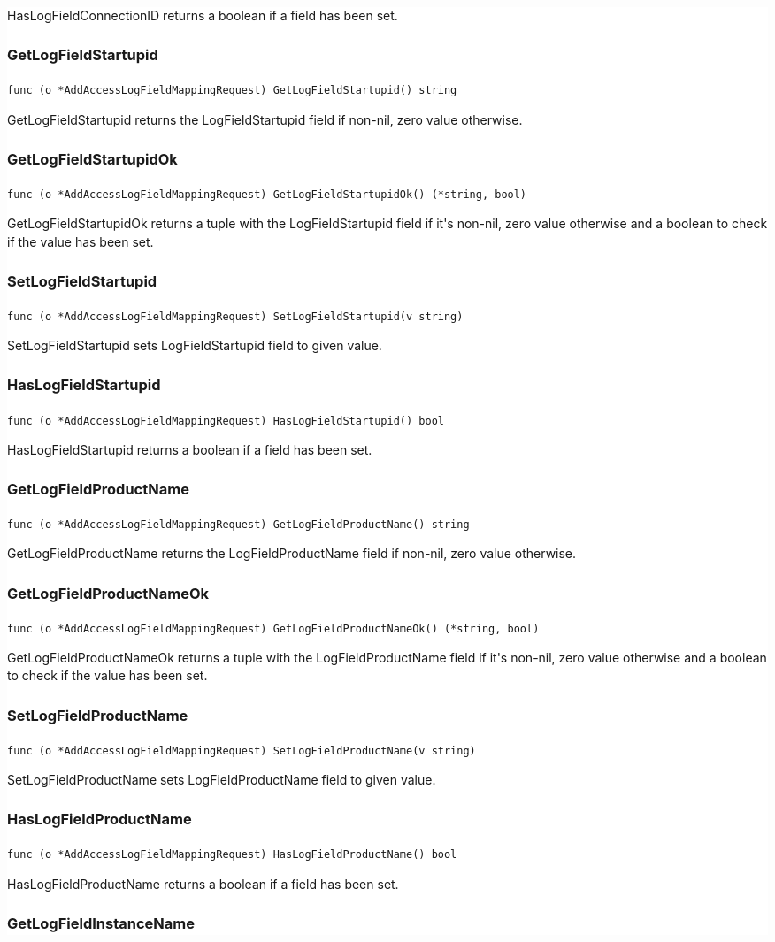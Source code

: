 HasLogFieldConnectionID returns a boolean if a field has been set.

### GetLogFieldStartupid

`func (o *AddAccessLogFieldMappingRequest) GetLogFieldStartupid() string`

GetLogFieldStartupid returns the LogFieldStartupid field if non-nil, zero value otherwise.

### GetLogFieldStartupidOk

`func (o *AddAccessLogFieldMappingRequest) GetLogFieldStartupidOk() (*string, bool)`

GetLogFieldStartupidOk returns a tuple with the LogFieldStartupid field if it's non-nil, zero value otherwise
and a boolean to check if the value has been set.

### SetLogFieldStartupid

`func (o *AddAccessLogFieldMappingRequest) SetLogFieldStartupid(v string)`

SetLogFieldStartupid sets LogFieldStartupid field to given value.

### HasLogFieldStartupid

`func (o *AddAccessLogFieldMappingRequest) HasLogFieldStartupid() bool`

HasLogFieldStartupid returns a boolean if a field has been set.

### GetLogFieldProductName

`func (o *AddAccessLogFieldMappingRequest) GetLogFieldProductName() string`

GetLogFieldProductName returns the LogFieldProductName field if non-nil, zero value otherwise.

### GetLogFieldProductNameOk

`func (o *AddAccessLogFieldMappingRequest) GetLogFieldProductNameOk() (*string, bool)`

GetLogFieldProductNameOk returns a tuple with the LogFieldProductName field if it's non-nil, zero value otherwise
and a boolean to check if the value has been set.

### SetLogFieldProductName

`func (o *AddAccessLogFieldMappingRequest) SetLogFieldProductName(v string)`

SetLogFieldProductName sets LogFieldProductName field to given value.

### HasLogFieldProductName

`func (o *AddAccessLogFieldMappingRequest) HasLogFieldProductName() bool`

HasLogFieldProductName returns a boolean if a field has been set.

### GetLogFieldInstanceName
